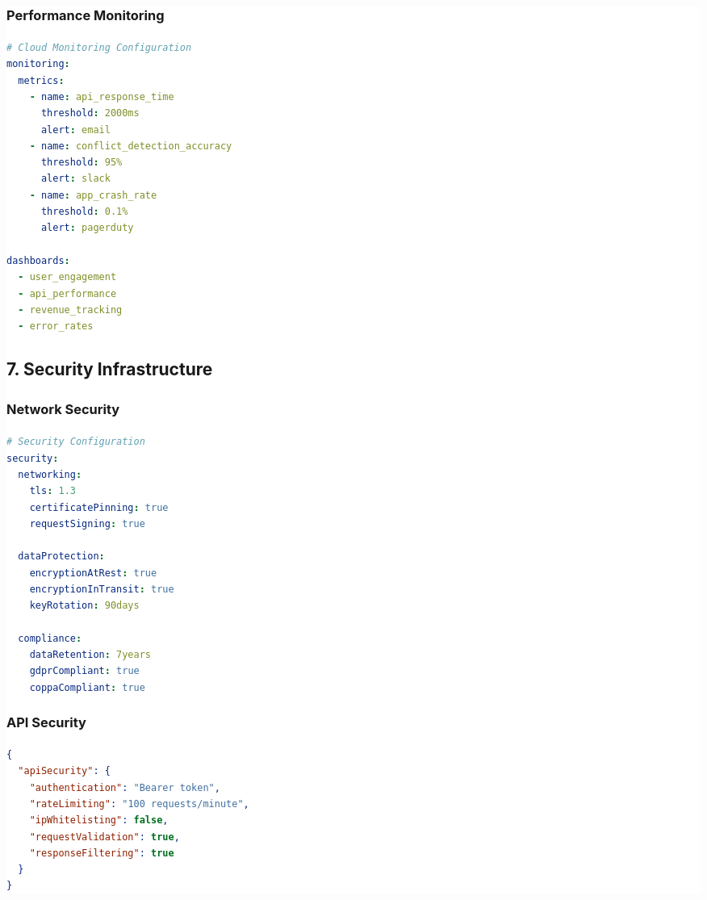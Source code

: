 ### Performance Monitoring
```yaml
# Cloud Monitoring Configuration
monitoring:
  metrics:
    - name: api_response_time
      threshold: 2000ms
      alert: email
    - name: conflict_detection_accuracy
      threshold: 95%
      alert: slack
    - name: app_crash_rate
      threshold: 0.1%
      alert: pagerduty
  
dashboards:
  - user_engagement
  - api_performance
  - revenue_tracking
  - error_rates
```

## 7. Security Infrastructure

### Network Security
```yaml
# Security Configuration
security:
  networking:
    tls: 1.3
    certificatePinning: true
    requestSigning: true
  
  dataProtection:
    encryptionAtRest: true
    encryptionInTransit: true
    keyRotation: 90days
  
  compliance:
    dataRetention: 7years
    gdprCompliant: true
    coppaCompliant: true
```

### API Security
```json
{
  "apiSecurity": {
    "authentication": "Bearer token",
    "rateLimiting": "100 requests/minute",
    "ipWhitelisting": false,
    "requestValidation": true,
    "responseFiltering": true
  }
}
```
